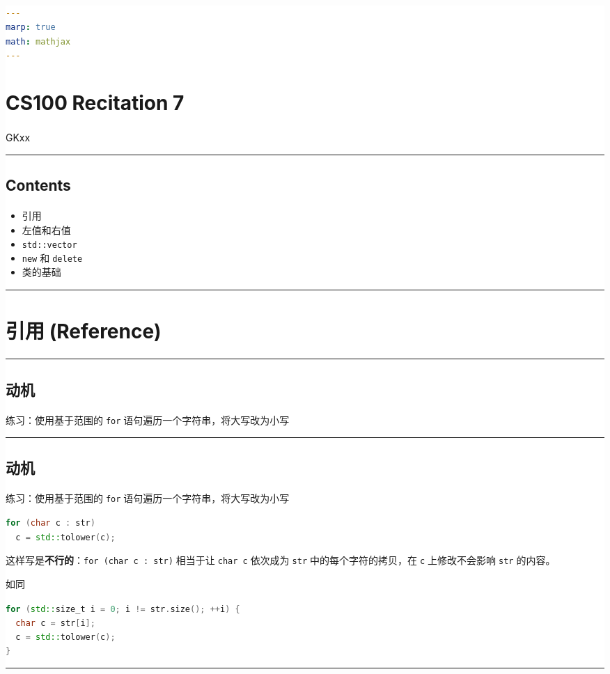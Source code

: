 ```yaml
---
marp: true
math: mathjax
---
```


# CS100 Recitation 7

GKxx

---

## Contents

- 引用
- 左值和右值
- `std::vector`
- `new` 和 `delete`
- 类的基础

---

# 引用 (Reference)

---

## 动机

练习：使用基于范围的 `for` 语句遍历一个字符串，将大写改为小写

---

## 动机

练习：使用基于范围的 `for` 语句遍历一个字符串，将大写改为小写

```cpp
for (char c : str)
  c = std::tolower(c);
```

这样写是**不行的**：`for (char c : str)` 相当于让 `char c` 依次成为 `str` 中的每个字符的拷贝，在 `c` 上修改不会影响 `str` 的内容。

如同

```cpp
for (std::size_t i = 0; i != str.size(); ++i) {
  char c = str[i];
  c = std::tolower(c);
}
```

---